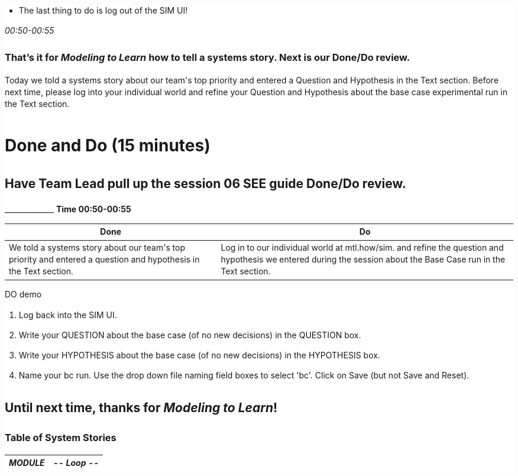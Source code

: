 -   The last thing to do is log out of the SIM UI!

*00:50-00:55*

### That’s it for *Modeling to Learn* how to tell a systems story. Next is our Done/Do review.

Today we told a systems story about our team's top priority and entered a
Question and Hypothesis in the Text section. Before next time, please log into
your individual world and refine your Question and Hypothesis about the base
case experimental run in the Text section.

# Done and Do (15 minutes)

## Have Team Lead pull up the session 06 SEE guide Done/Do review.

\____________\_ **Time 00:50-00:55**

| **Done**                                                                                                         | **Do**                                                                                                                                                           |
|------------------------------------------------------------------------------------------------------------------|------------------------------------------------------------------------------------------------------------------------------------------------------------------|
| We told a systems story about our team's top priority and entered a question and hypothesis in the Text section. | Log in to our individual world at mtl.how/sim. and refine the question and hypothesis we entered during the session about the Base Case run in the Text section. |

DO demo

1.  Log back into the SIM UI.

2.  Write your QUESTION about the base case (of no new decisions) in the
    QUESTION box.

3.  Write your HYPOTHESIS about the base case (of no new decisions) in the
    HYPOTHESIS box.

4.  Name your bc run. Use the drop down file naming field boxes to select 'bc'.
    Click on Save (but not Save and Reset).

## Until next time, thanks for *Modeling to Learn*!

### Table of System Stories

| *MODULE*                                                  | *-- Loop --*                                                                                                                                                                                                                                                                                                                                                                                                                                                                                                                                                                                                                                                                                                                                                                                                                                                                                                                                                                                                                                                                                                                                                                                                                                                                                                                                                                                                                                                                                     |
|-----------------------------------------------------------|--------------------------------------------------------------------------------------------------------------------------------------------------------------------------------------------------------------------------------------------------------------------------------------------------------------------------------------------------------------------------------------------------------------------------------------------------------------------------------------------------------------------------------------------------------------------------------------------------------------------------------------------------------------------------------------------------------------------------------------------------------------------------------------------------------------------------------------------------------------------------------------------------------------------------------------------------------------------------------------------------------------------------------------------------------------------------------------------------------------------------------------------------------------------------------------------------------------------------------------------------------------------------------------------------------------------------------------------------------------------------------------------------------------------------------------------------------------------------------------------------|